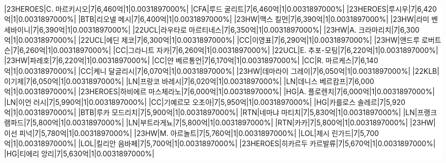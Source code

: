 |23HEROES|C. 마르키시오|7|6,460억|1|0.0031897000%|
|CFA|루드 굴리트|7|6,460억|1|0.0031897000%|
|23HEROES|루시우|7|6,420억|1|0.0031897000%|
|BTB|리오넬 메시|7|6,400억|1|0.0031897000%|
|23HW|맥스 킬먼|7|6,390억|1|0.0031897000%|
|23HW|라미 벤세바이니|7|6,390억|1|0.0031897000%|
|22UCL|라우타로 마르티네스|7|6,350억|1|0.0031897000%|
|23HW|A. 크라마리치|7|6,300억|1|0.0031897000%|
|22UCL|에딘 제코|7|6,300억|1|0.0031897000%|
|CC|이영표|7|6,290억|1|0.0031897000%|
|23HW|앤드루 로버트슨|7|6,260억|1|0.0031897000%|
|CC|그라니트 자카|7|6,260억|1|0.0031897000%|
|22UCL|E. 추포-모팅|7|6,220억|1|0.0031897000%|
|23HW|파레호|7|6,220억|1|0.0031897000%|
|CC|얀 베르통언|7|6,170억|1|0.0031897000%|
|CC|R. 마르케스|7|6,140억|1|0.0031897000%|
|CC|케니 달글리시|7|6,070억|1|0.0031897000%|
|23HW|데마라이 그레이|7|6,050억|1|0.0031897000%|
|22KLB|이기제|7|6,050억|1|0.0031897000%|
|LN|프랑코 바레시|7|6,020억|1|0.0031897000%|
|LN|데니스 베르캄프|7|6,000억|1|0.0031897000%|
|23HEROES|하비에르 마스체라노|7|6,000억|1|0.0031897000%|
|HG|A. 플로렌치|7|6,000억|1|0.0031897000%|
|LN|이언 러시|7|5,990억|1|0.0031897000%|
|CC|기예르모 오초아|7|5,950억|1|0.0031897000%|
|HG|카를로스 솔레르|7|5,920억|1|0.0031897000%|
|BTB|루카 모드리치|7|5,900억|1|0.0031897000%|
|RTN|네마냐 마티치|7|5,830억|1|0.0031897000%|
|LN|프랭크 램파드|7|5,800억|1|0.0031897000%|
|LN|부트라게뇨|7|5,800억|1|0.0031897000%|
|RTN|카카|7|5,800억|1|0.0031897000%|
|23HW|이선 피넉|7|5,780억|1|0.0031897000%|
|23HW|M. 아르놀트|7|5,760억|1|0.0031897000%|
|LOL|제시 린가드|7|5,700억|1|0.0031897000%|
|LOL|킬리안 음바페|7|5,700억|1|0.0031897000%|
|23HEROES|히카르두 카르발류|7|5,670억|1|0.0031897000%|
|HG|티에리 앙리|7|5,630억|1|0.0031897000%|
